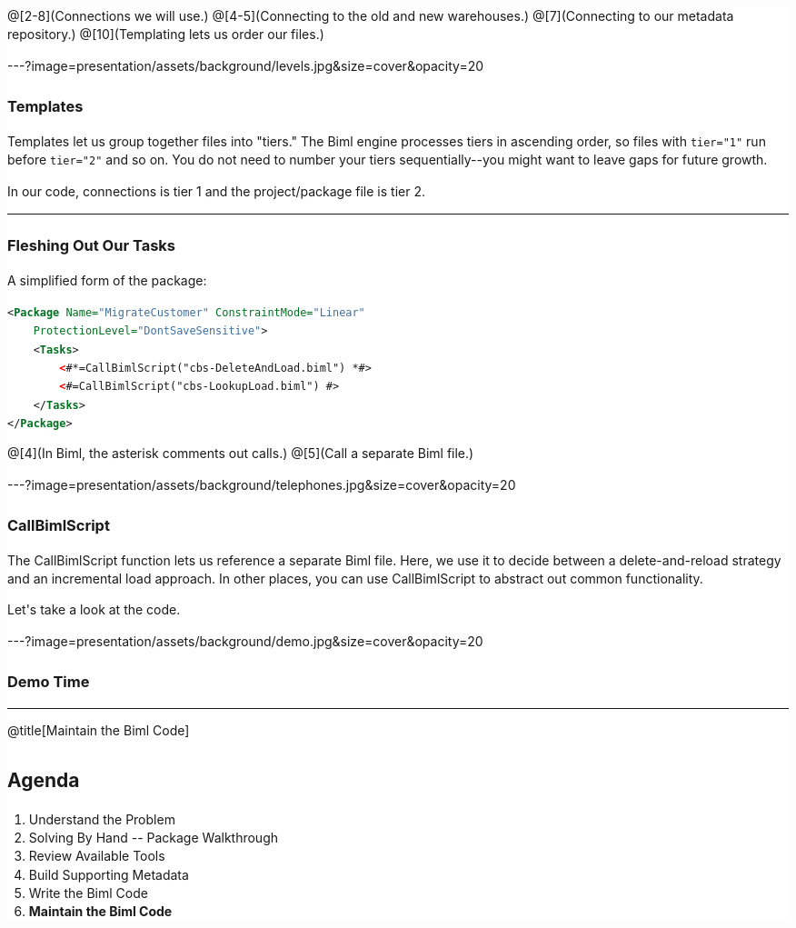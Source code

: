 @[2-8](Connections we will use.)
@[4-5](Connecting to the old and new warehouses.)
@[7](Connecting to our metadata repository.)
@[10](Templating lets us order our files.)

---?image=presentation/assets/background/levels.jpg&size=cover&opacity=20

### Templates

Templates let us group together files into "tiers."  The Biml engine processes tiers in ascending order, so files with `tier="1"` run before `tier="2"` and so on.  You do not need to number your tiers sequentially--you might want to leave gaps for future growth.

In our code, connections is tier 1 and the project/package file is tier 2.

---

### Fleshing Out Our Tasks

A simplified form of the package:

```xml
<Package Name="MigrateCustomer" ConstraintMode="Linear"
	ProtectionLevel="DontSaveSensitive">
    <Tasks>
        <#*=CallBimlScript("cbs-DeleteAndLoad.biml") *#>
        <#=CallBimlScript("cbs-LookupLoad.biml") #>
    </Tasks>
</Package>
```

@[4](In Biml, the asterisk comments out calls.)
@[5](Call a separate Biml file.)

---?image=presentation/assets/background/telephones.jpg&size=cover&opacity=20

### CallBimlScript

The CallBimlScript function lets us reference a separate Biml file.  Here, we use it to decide between a delete-and-reload strategy and an incremental load approach.  In other places, you can use CallBimlScript to abstract out common functionality.

Let's take a look at the code.

---?image=presentation/assets/background/demo.jpg&size=cover&opacity=20

### Demo Time

---

@title[Maintain the Biml Code]

## Agenda
1. Understand the Problem
2. Solving By Hand -- Package Walkthrough
3. Review Available Tools
4. Build Supporting Metadata
5. Write the Biml Code
6. **Maintain the Biml Code**
